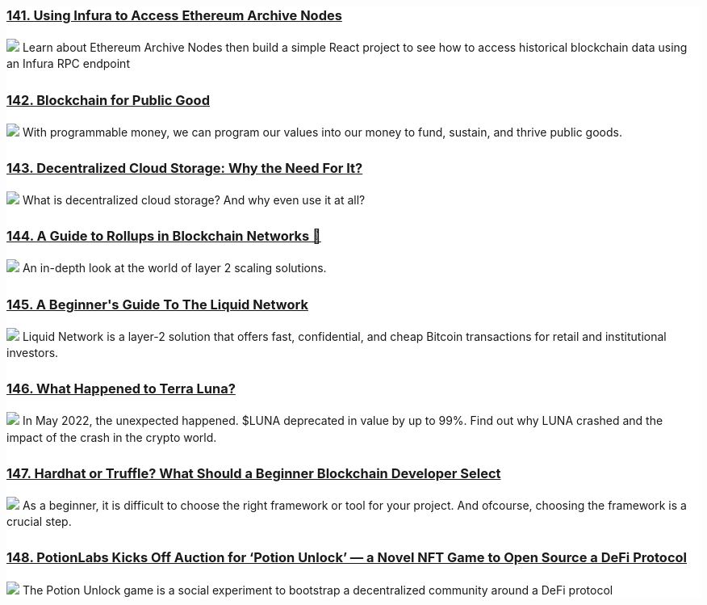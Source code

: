 ### [141. Using Infura to Access Ethereum Archive Nodes ](https://hackernoon.com/accessing-ethereum-archive-nodes-with-infura)
![](https://cdn.hackernoon.com/images/YpGUqiNYo2Sl2tRp2O2FS0ePM0V2-pd93g1i.jpeg)
Learn about Ethereum Archive Nodes then build a simple React project to see how to access historical blockchain data using an Infura RPC endpoint 

### [142. Blockchain for Public Good](https://hackernoon.com/blockchain-for-public-good)
![](https://cdn.hackernoon.com/images/40N1an22KpXz0rvWLeDWteUSqvk1-zzb3q8y.jpeg)
With programmable money, we can program our values into our money to fund, sustain, and thrive public goods.

### [143. Decentralized Cloud Storage: Why the Need For It?](https://hackernoon.com/decentralized-cloud-storage-why-the-need-for-it)
![](https://cdn.hackernoon.com/images/eQHzh6rz7ETBHLjs0KzCl1Dooqp2-bf93mqx.jpeg)
What is decentralized cloud storage? And why even use it at all?

### [144. A Guide to Rollups in Blockchain Networks 🍣](https://hackernoon.com/a-guide-to-rollups-in-blockchain-networks)
![](https://cdn.hackernoon.com/images/FnyRCovrkHe9PzOWNSVVnkxBOSM2-v09356m.jpeg)
An in-depth look at the world of layer 2 scaling solutions.

### [145. A Beginner's Guide To The Liquid Network](https://hackernoon.com/a-beginners-guide-to-the-liquid-network)
![](https://cdn.hackernoon.com/images/OrZsakIxdNbSXibciLwU48PzRMf1-m193kyl.jpeg)
Liquid Network is a layer-2 solution that offers fast, confidential, and cheap Bitcoin transactions for retail and institutional investors.

### [146. What Happened to Terra Luna?](https://hackernoon.com/what-happened-to-terra-luna)
![](https://cdn.hackernoon.com/images/TRfLZTfY0iQlUwTuR1DpxsVcOju2-tcf2gae.jpeg)
In May 2022, the unexpected happened. $LUNA deprecated in value by up to 99%. Find out why LUNA crashed and the impact of the crash in the crypto world.

### [147. Hardhat or Truffle? What Should a Beginner Blockchain Developer Select](https://hackernoon.com/hardhat-or-truffle-what-should-a-beginner-blockchain-developer-select)
![](https://cdn.hackernoon.com/images/bGbpkyjKjtdhLSXP4aP6bP6IoeG3-kkj2ljj.jpeg)
As a beginner, it is difficult to choose the right framework or tool for your project. And ofcourse, choosing the framework is a crucial step.

### [148. PotionLabs Kicks Off Auction for ‘Potion Unlock’ — a Novel NFT Game to Open Source a DeFi Protocol](https://hackernoon.com/potionlabs-kicks-off-auction-for-potion-unlock-a-novel-nft-game-to-open-source-a-defi-protocol)
![](https://cdn.hackernoon.com/images/Sa0O096fEbNEnuaiccixkGFmLP83-3fd3juo.jpeg)
The Potion Unlock game is a social experiment to bootstrap a decentralized community around a DeFi protocol
